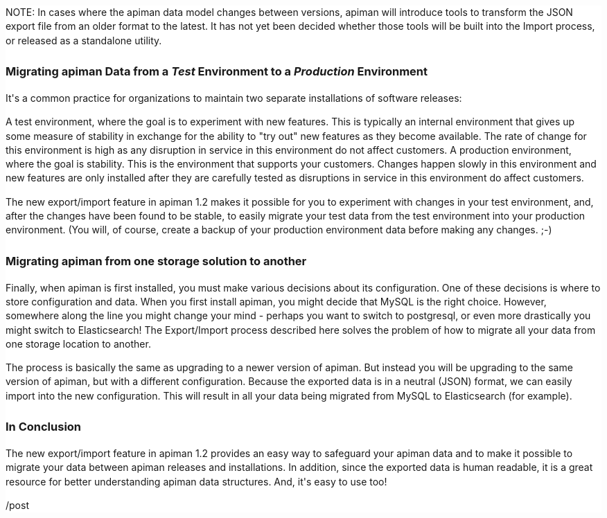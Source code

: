 NOTE: In cases where the apiman data model changes between versions, apiman will introduce tools to transform the JSON export file from an older format to the latest.  It has not yet been decided whether those tools will be built into the Import process, or released as a standalone utility.

### Migrating apiman Data from a *Test* Environment to a *Production* Environment

It's a common practice for organizations to maintain two separate installations of software releases:

A test environment, where the goal is to experiment with new features. This is typically an internal environment that gives up some measure of stability in exchange for the ability to "try out" new features as they become available. The rate of change for this environment is high as any disruption in service in this environment do not affect customers.
A production environment, where the goal is stability. This is the environment that supports your customers. Changes happen slowly in this environment and new features are only installed after they are carefully tested as disruptions in service in this environment do affect customers.

The new export/import feature in apiman 1.2 makes it possible for you to experiment with changes in your test environment, and, after the changes have been found to be stable, to easily migrate your test data from the test environment into your production environment. (You will, of course, create a backup of your production environment data before making any changes.  ;-)

### Migrating apiman from one storage solution to another

Finally, when apiman is first installed, you must make various decisions about its configuration.  One of these decisions is where to store configuration and data.  When you first install apiman, you might decide that MySQL is the right choice.  However, somewhere along the line you might change your mind - perhaps you want to switch to postgresql, or even more drastically you might switch to Elasticsearch!  The Export/Import process described here solves the problem of how to migrate all your data from one storage location to another.

The process is basically the same as upgrading to a newer version of apiman.  But instead you will be upgrading to the same version of apiman, but with a different configuration.  Because the exported data is in a neutral (JSON) format, we can easily import into the new configuration.  This will result in all your data being migrated from MySQL to Elasticsearch (for example).

### In Conclusion

The new export/import feature in apiman 1.2 provides an easy way to safeguard your apiman data and to make it possible to migrate your data between apiman releases and installations. In addition, since the exported data is human readable, it is a great resource for better understanding apiman data structures. And, it's easy to use too!

/post


